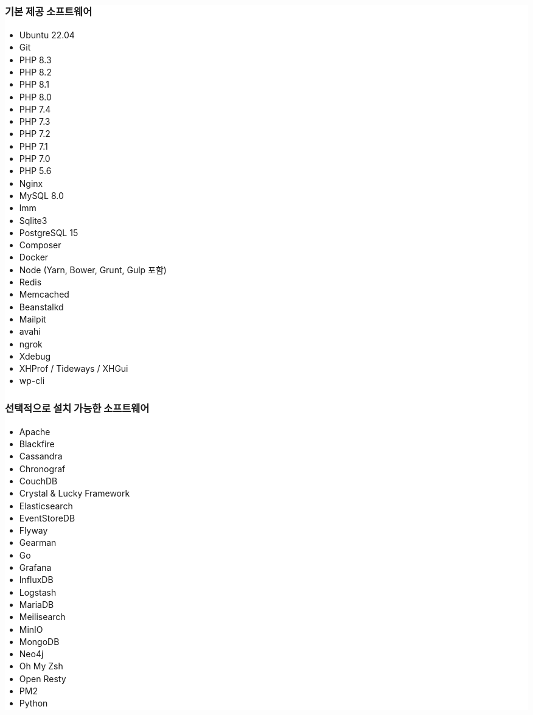 <a name="included-software"></a>
### 기본 제공 소프트웨어

<div id="software-list" markdown="1">

- Ubuntu 22.04
- Git
- PHP 8.3
- PHP 8.2
- PHP 8.1
- PHP 8.0
- PHP 7.4
- PHP 7.3
- PHP 7.2
- PHP 7.1
- PHP 7.0
- PHP 5.6
- Nginx
- MySQL 8.0
- lmm
- Sqlite3
- PostgreSQL 15
- Composer
- Docker
- Node (Yarn, Bower, Grunt, Gulp 포함)
- Redis
- Memcached
- Beanstalkd
- Mailpit
- avahi
- ngrok
- Xdebug
- XHProf / Tideways / XHGui
- wp-cli

</div>

<a name="optional-software"></a>
### 선택적으로 설치 가능한 소프트웨어

<div id="software-list" markdown="1">

- Apache
- Blackfire
- Cassandra
- Chronograf
- CouchDB
- Crystal & Lucky Framework
- Elasticsearch
- EventStoreDB
- Flyway
- Gearman
- Go
- Grafana
- InfluxDB
- Logstash
- MariaDB
- Meilisearch
- MinIO
- MongoDB
- Neo4j
- Oh My Zsh
- Open Resty
- PM2
- Python